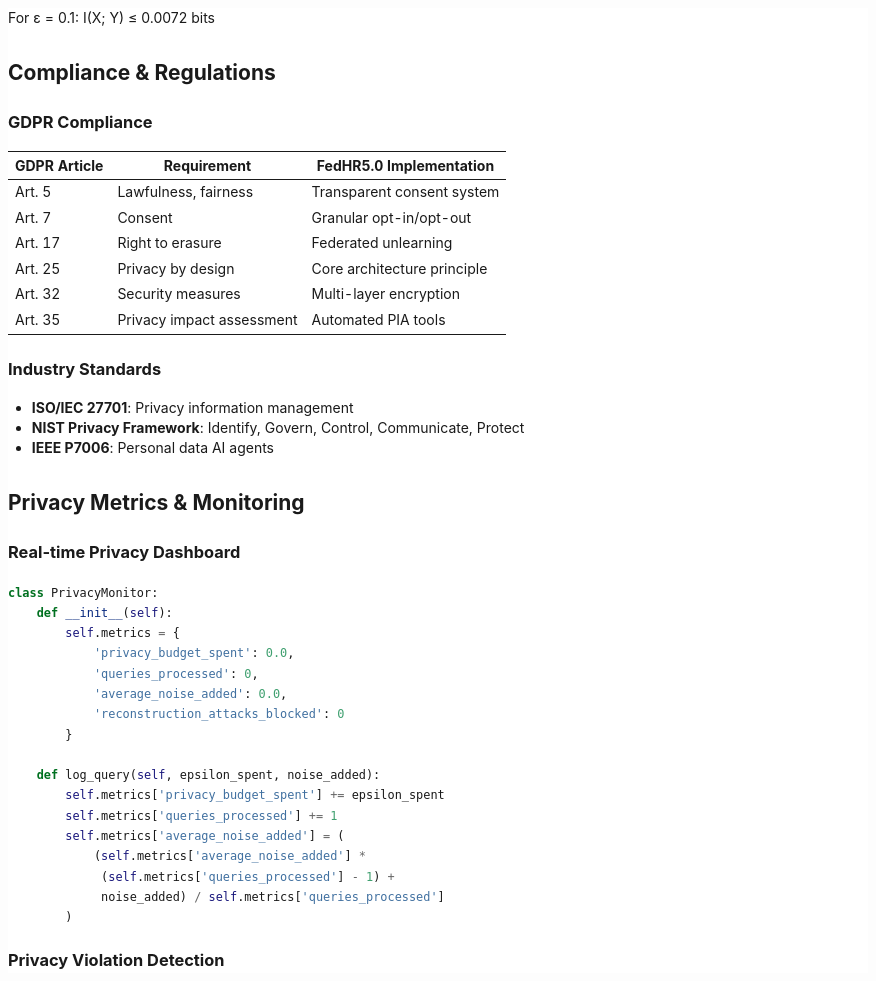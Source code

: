 For ε = 0.1: I(X; Y) ≤ 0.0072 bits

## Compliance & Regulations

### GDPR Compliance

| GDPR Article | Requirement | FedHR5.0 Implementation |
|--------------|-------------|-------------------------|
| Art. 5 | Lawfulness, fairness | Transparent consent system |
| Art. 7 | Consent | Granular opt-in/opt-out |
| Art. 17 | Right to erasure | Federated unlearning |
| Art. 25 | Privacy by design | Core architecture principle |
| Art. 32 | Security measures | Multi-layer encryption |
| Art. 35 | Privacy impact assessment | Automated PIA tools |

### Industry Standards

- **ISO/IEC 27701**: Privacy information management
- **NIST Privacy Framework**: Identify, Govern, Control, Communicate, Protect
- **IEEE P7006**: Personal data AI agents

## Privacy Metrics & Monitoring

### Real-time Privacy Dashboard

```python
class PrivacyMonitor:
    def __init__(self):
        self.metrics = {
            'privacy_budget_spent': 0.0,
            'queries_processed': 0,
            'average_noise_added': 0.0,
            'reconstruction_attacks_blocked': 0
        }
    
    def log_query(self, epsilon_spent, noise_added):
        self.metrics['privacy_budget_spent'] += epsilon_spent
        self.metrics['queries_processed'] += 1
        self.metrics['average_noise_added'] = (
            (self.metrics['average_noise_added'] * 
             (self.metrics['queries_processed'] - 1) + 
             noise_added) / self.metrics['queries_processed']
        )
```

### Privacy Violation Detection
